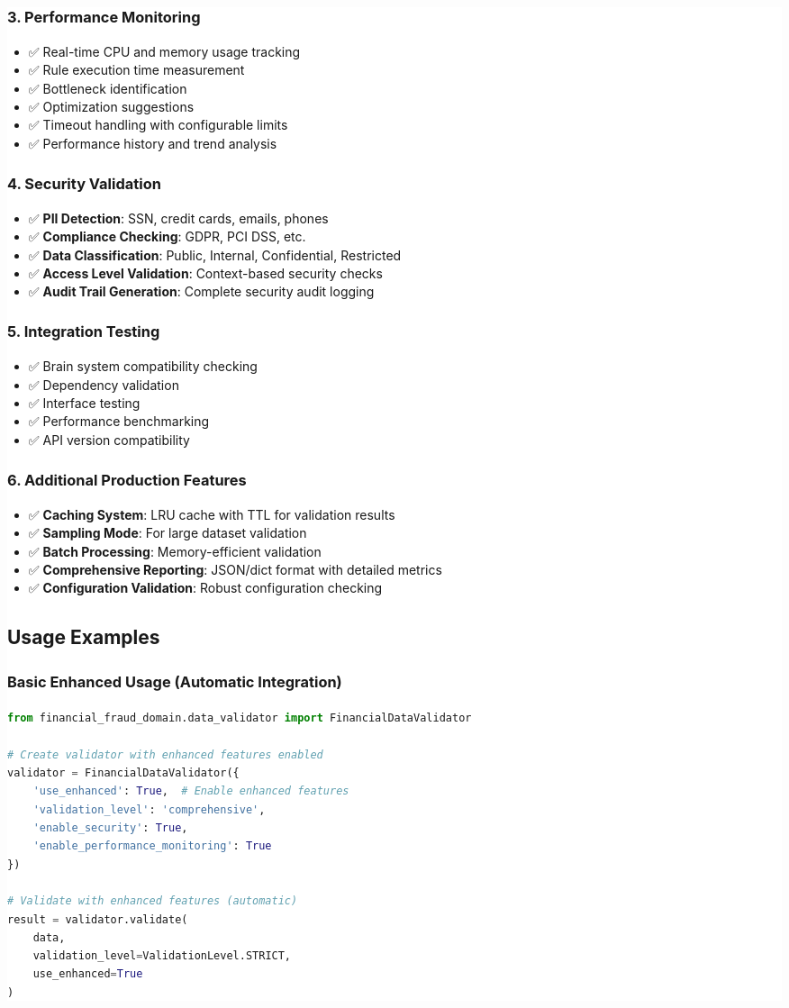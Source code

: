 ### 3. **Performance Monitoring**
- ✅ Real-time CPU and memory usage tracking
- ✅ Rule execution time measurement
- ✅ Bottleneck identification
- ✅ Optimization suggestions
- ✅ Timeout handling with configurable limits
- ✅ Performance history and trend analysis

### 4. **Security Validation**
- ✅ **PII Detection**: SSN, credit cards, emails, phones
- ✅ **Compliance Checking**: GDPR, PCI DSS, etc.
- ✅ **Data Classification**: Public, Internal, Confidential, Restricted
- ✅ **Access Level Validation**: Context-based security checks
- ✅ **Audit Trail Generation**: Complete security audit logging

### 5. **Integration Testing**
- ✅ Brain system compatibility checking
- ✅ Dependency validation
- ✅ Interface testing
- ✅ Performance benchmarking
- ✅ API version compatibility

### 6. **Additional Production Features**
- ✅ **Caching System**: LRU cache with TTL for validation results
- ✅ **Sampling Mode**: For large dataset validation
- ✅ **Batch Processing**: Memory-efficient validation
- ✅ **Comprehensive Reporting**: JSON/dict format with detailed metrics
- ✅ **Configuration Validation**: Robust configuration checking

## Usage Examples

### Basic Enhanced Usage (Automatic Integration)
```python
from financial_fraud_domain.data_validator import FinancialDataValidator

# Create validator with enhanced features enabled
validator = FinancialDataValidator({
    'use_enhanced': True,  # Enable enhanced features
    'validation_level': 'comprehensive',
    'enable_security': True,
    'enable_performance_monitoring': True
})

# Validate with enhanced features (automatic)
result = validator.validate(
    data,
    validation_level=ValidationLevel.STRICT,
    use_enhanced=True
)
```
